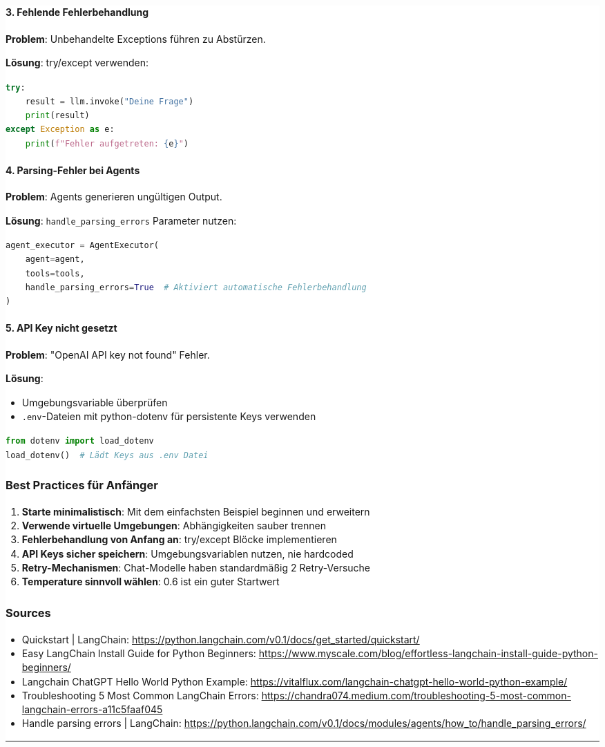 #### 3. Fehlende Fehlerbehandlung

**Problem**: Unbehandelte Exceptions führen zu Abstürzen.

**Lösung**: try/except verwenden:

```python
try:
    result = llm.invoke("Deine Frage")
    print(result)
except Exception as e:
    print(f"Fehler aufgetreten: {e}")
```

#### 4. Parsing-Fehler bei Agents

**Problem**: Agents generieren ungültigen Output.

**Lösung**: `handle_parsing_errors` Parameter nutzen:

```python
agent_executor = AgentExecutor(
    agent=agent,
    tools=tools,
    handle_parsing_errors=True  # Aktiviert automatische Fehlerbehandlung
)
```

#### 5. API Key nicht gesetzt

**Problem**: "OpenAI API key not found" Fehler.

**Lösung**:
- Umgebungsvariable überprüfen
- `.env`-Dateien mit python-dotenv für persistente Keys verwenden

```python
from dotenv import load_dotenv
load_dotenv()  # Lädt Keys aus .env Datei
```

### Best Practices für Anfänger

1. **Starte minimalistisch**: Mit dem einfachsten Beispiel beginnen und erweitern
2. **Verwende virtuelle Umgebungen**: Abhängigkeiten sauber trennen
3. **Fehlerbehandlung von Anfang an**: try/except Blöcke implementieren
4. **API Keys sicher speichern**: Umgebungsvariablen nutzen, nie hardcoded
5. **Retry-Mechanismen**: Chat-Modelle haben standardmäßig 2 Retry-Versuche
6. **Temperature sinnvoll wählen**: 0.6 ist ein guter Startwert

### Sources
- Quickstart | LangChain: https://python.langchain.com/v0.1/docs/get_started/quickstart/
- Easy LangChain Install Guide for Python Beginners: https://www.myscale.com/blog/effortless-langchain-install-guide-python-beginners/
- Langchain ChatGPT Hello World Python Example: https://vitalflux.com/langchain-chatgpt-hello-world-python-example/
- Troubleshooting 5 Most Common LangChain Errors: https://chandra074.medium.com/troubleshooting-5-most-common-langchain-errors-a11c5faaf045
- Handle parsing errors | LangChain: https://python.langchain.com/v0.1/docs/modules/agents/how_to/handle_parsing_errors/

---